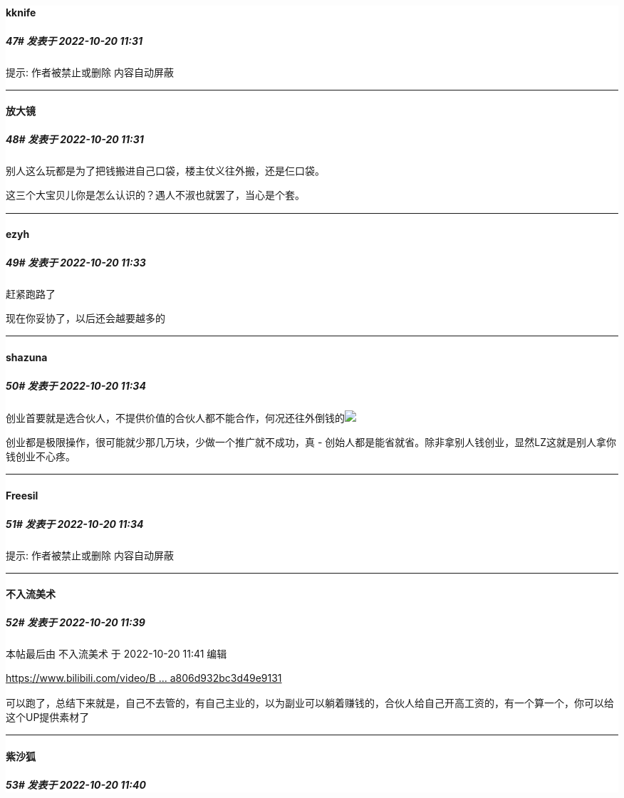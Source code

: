 ####  kknife  
##### 47#       发表于 2022-10-20 11:31

提示: 作者被禁止或删除 内容自动屏蔽

*****

####  放大镜  
##### 48#       发表于 2022-10-20 11:31

别人这么玩都是为了把钱搬进自己口袋，楼主仗义往外搬，还是仨口袋。

这三个大宝贝儿你是怎么认识的？遇人不淑也就罢了，当心是个套。

*****

####  ezyh  
##### 49#       发表于 2022-10-20 11:33

赶紧跑路了

现在你妥协了，以后还会越要越多的

*****

####  shazuna  
##### 50#       发表于 2022-10-20 11:34

创业首要就是选合伙人，不提供价值的合伙人都不能合作，何况还往外倒钱的<img src="https://static.saraba1st.com/image/smiley/face2017/125.png" referrerpolicy="no-referrer">

创业都是极限操作，很可能就少那几万块，少做一个推广就不成功，真 - 创始人都是能省就省。除非拿别人钱创业，显然LZ这就是别人拿你钱创业不心疼。

*****

####  Freesil  
##### 51#       发表于 2022-10-20 11:34

提示: 作者被禁止或删除 内容自动屏蔽

*****

####  不入流美术  
##### 52#       发表于 2022-10-20 11:39

 本帖最后由 不入流美术 于 2022-10-20 11:41 编辑 

[https://www.bilibili.com/video/B ... a806d932bc3d49e9131](https://www.bilibili.com/video/BV1oe4y1v7Yi/?spm_id_from=333.788&amp;vd_source=10de425ed7953a806d932bc3d49e9131)

可以跑了，总结下来就是，自己不去管的，有自己主业的，以为副业可以躺着赚钱的，合伙人给自己开高工资的，有一个算一个，你可以给这个UP提供素材了

*****

####  紫沙狐  
##### 53#       发表于 2022-10-20 11:40
